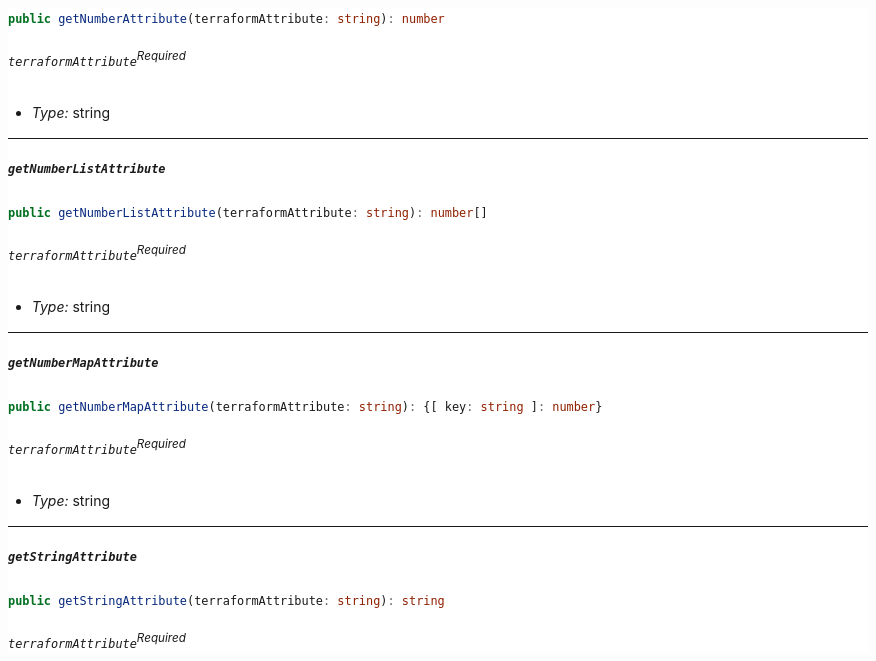 ```typescript
public getNumberAttribute(terraformAttribute: string): number
```

###### `terraformAttribute`<sup>Required</sup> <a name="terraformAttribute" id="@cdktf/provider-snowflake.resourceMonitor.ResourceMonitorShowOutputOutputReference.getNumberAttribute.parameter.terraformAttribute"></a>

- *Type:* string

---

##### `getNumberListAttribute` <a name="getNumberListAttribute" id="@cdktf/provider-snowflake.resourceMonitor.ResourceMonitorShowOutputOutputReference.getNumberListAttribute"></a>

```typescript
public getNumberListAttribute(terraformAttribute: string): number[]
```

###### `terraformAttribute`<sup>Required</sup> <a name="terraformAttribute" id="@cdktf/provider-snowflake.resourceMonitor.ResourceMonitorShowOutputOutputReference.getNumberListAttribute.parameter.terraformAttribute"></a>

- *Type:* string

---

##### `getNumberMapAttribute` <a name="getNumberMapAttribute" id="@cdktf/provider-snowflake.resourceMonitor.ResourceMonitorShowOutputOutputReference.getNumberMapAttribute"></a>

```typescript
public getNumberMapAttribute(terraformAttribute: string): {[ key: string ]: number}
```

###### `terraformAttribute`<sup>Required</sup> <a name="terraformAttribute" id="@cdktf/provider-snowflake.resourceMonitor.ResourceMonitorShowOutputOutputReference.getNumberMapAttribute.parameter.terraformAttribute"></a>

- *Type:* string

---

##### `getStringAttribute` <a name="getStringAttribute" id="@cdktf/provider-snowflake.resourceMonitor.ResourceMonitorShowOutputOutputReference.getStringAttribute"></a>

```typescript
public getStringAttribute(terraformAttribute: string): string
```

###### `terraformAttribute`<sup>Required</sup> <a name="terraformAttribute" id="@cdktf/provider-snowflake.resourceMonitor.ResourceMonitorShowOutputOutputReference.getStringAttribute.parameter.terraformAttribute"></a>
